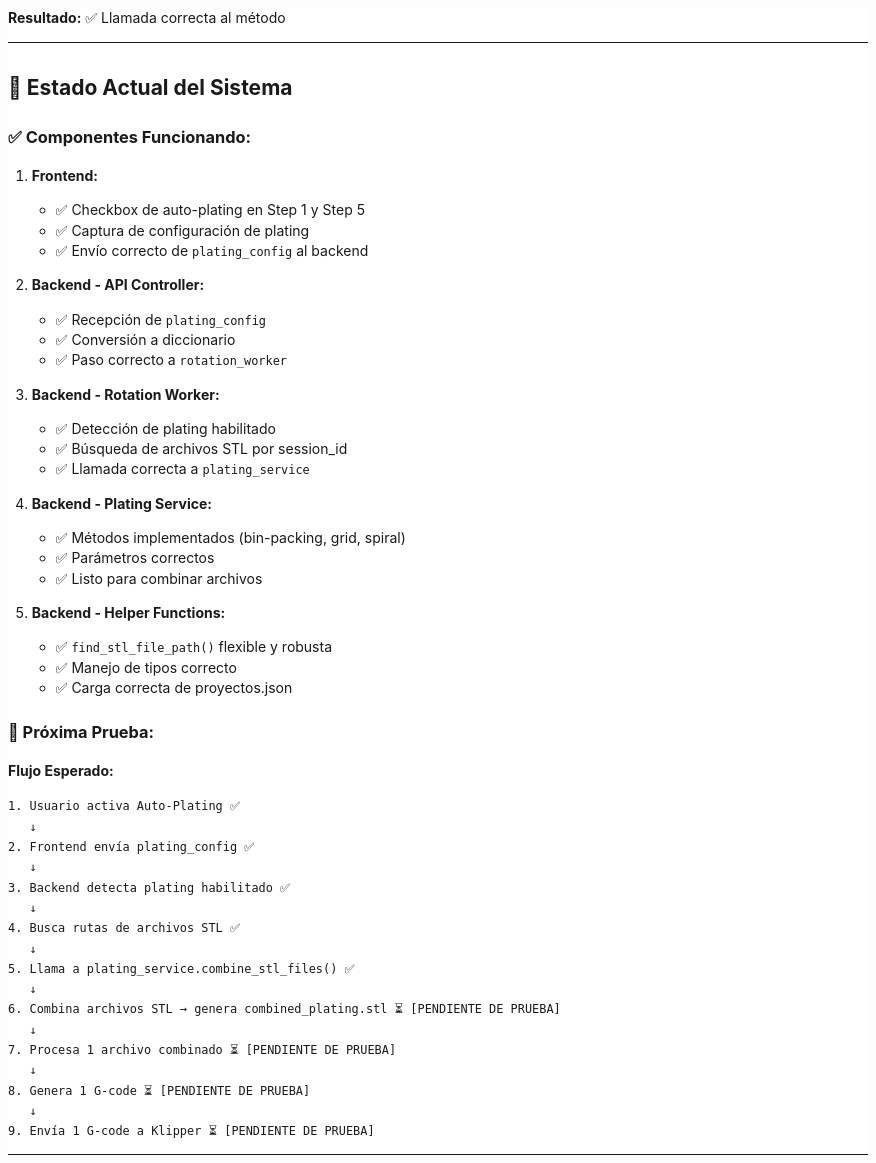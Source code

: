 **Resultado:** ✅ Llamada correcta al método

---

## 🎯 Estado Actual del Sistema

### ✅ Componentes Funcionando:

1. **Frontend:**
   - ✅ Checkbox de auto-plating en Step 1 y Step 5
   - ✅ Captura de configuración de plating
   - ✅ Envío correcto de `plating_config` al backend

2. **Backend - API Controller:**
   - ✅ Recepción de `plating_config`
   - ✅ Conversión a diccionario
   - ✅ Paso correcto a `rotation_worker`

3. **Backend - Rotation Worker:**
   - ✅ Detección de plating habilitado
   - ✅ Búsqueda de archivos STL por session_id
   - ✅ Llamada correcta a `plating_service`

4. **Backend - Plating Service:**
   - ✅ Métodos implementados (bin-packing, grid, spiral)
   - ✅ Parámetros correctos
   - ✅ Listo para combinar archivos

5. **Backend - Helper Functions:**
   - ✅ `find_stl_file_path()` flexible y robusta
   - ✅ Manejo de tipos correcto
   - ✅ Carga correcta de proyectos.json

### 🧪 Próxima Prueba:

**Flujo Esperado:**
```
1. Usuario activa Auto-Plating ✅
   ↓
2. Frontend envía plating_config ✅
   ↓
3. Backend detecta plating habilitado ✅
   ↓
4. Busca rutas de archivos STL ✅
   ↓
5. Llama a plating_service.combine_stl_files() ✅
   ↓
6. Combina archivos STL → genera combined_plating.stl ⏳ [PENDIENTE DE PRUEBA]
   ↓
7. Procesa 1 archivo combinado ⏳ [PENDIENTE DE PRUEBA]
   ↓
8. Genera 1 G-code ⏳ [PENDIENTE DE PRUEBA]
   ↓
9. Envía 1 G-code a Klipper ⏳ [PENDIENTE DE PRUEBA]
```

---